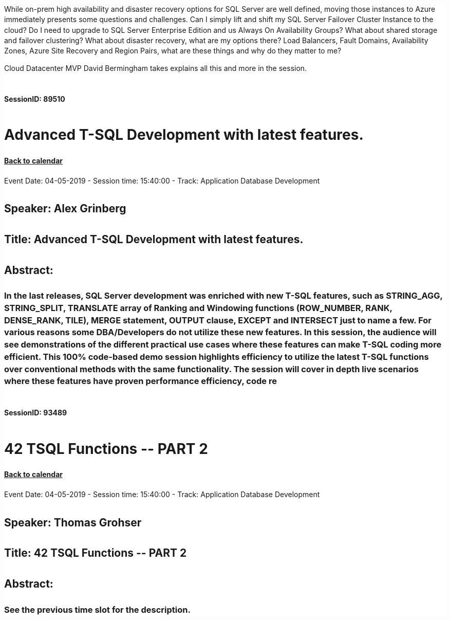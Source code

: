 While on-prem high availability and disaster recovery options for SQL Server are well defined, moving those instances to Azure immediately presents some questions and challenges. Can I simply lift and shift my SQL Server Failover Cluster Instance to the cloud? Do I need to upgrade to SQL Server Enterprise Edition and us Always On Availability Groups? What about shared storage and failover clustering? What about disaster recovery, what are my options there? Load Balancers, Fault Domains, Availability Zones, Azure Site Recovery and Region Pairs, what are these things and why do they matter to me? 

Cloud  Datacenter MVP David Bermingham takes explains all this and more in the session.
#  
#### SessionID: 89510
# Advanced T-SQL Development with latest features.
#### [Back to calendar](#SQLSaturday-#835---Philadelphia-2019)
Event Date: 04-05-2019 - Session time: 15:40:00 - Track: Application  Database Development
## Speaker: Alex Grinberg
## Title: Advanced T-SQL Development with latest features.
## Abstract:
### In the last releases,  SQL Server development was enriched with new T-SQL features, such as STRING_AGG, STRING_SPLIT, TRANSLATE array of Ranking and Windowing functions (ROW_NUMBER, RANK, DENSE_RANK, TILE), MERGE statement, OUTPUT clause, EXCEPT and INTERSECT just to name a few. For various reasons some DBA/Developers do not utilize these new features. In this session, the audience will see demonstrations of the different practical use cases where these features can make T-SQL coding more efficient. This 100% code-based demo session highlights efficiency to utilize the latest T-SQL functions over conventional methods with the same functionality. The session will cover in depth live scenarios where these features have proven performance efficiency, code re
#  
#### SessionID: 93489
# 42 TSQL Functions -- PART 2
#### [Back to calendar](#SQLSaturday-#835---Philadelphia-2019)
Event Date: 04-05-2019 - Session time: 15:40:00 - Track: Application  Database Development
## Speaker: Thomas Grohser
## Title: 42 TSQL Functions -- PART 2
## Abstract:
### See the previous time slot for the description.
